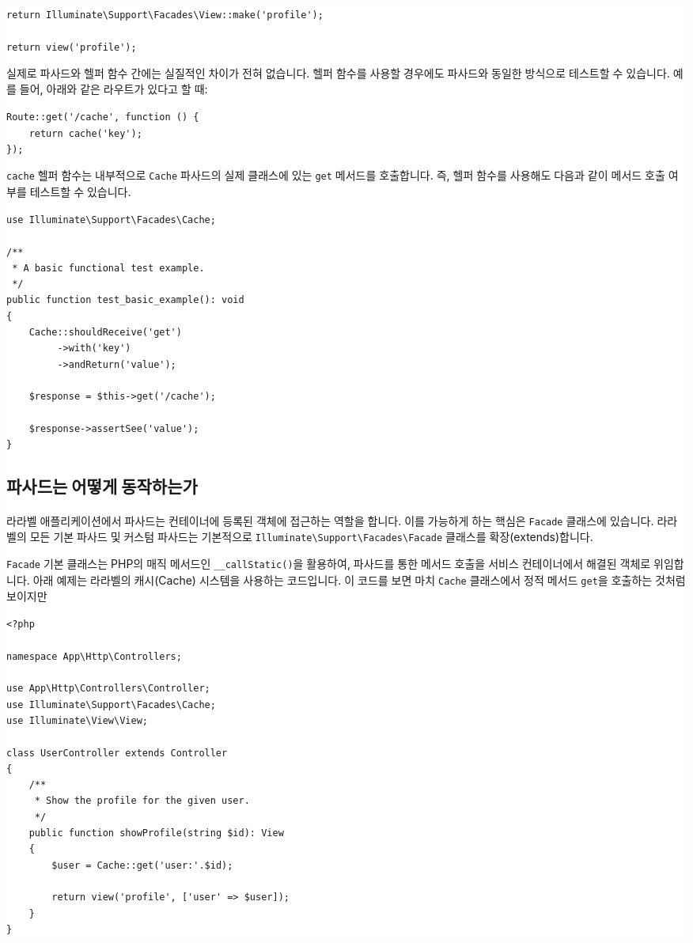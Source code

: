 ```
return Illuminate\Support\Facades\View::make('profile');

return view('profile');
```

실제로 파사드와 헬퍼 함수 간에는 실질적인 차이가 전혀 없습니다. 헬퍼 함수를 사용할 경우에도 파사드와 동일한 방식으로 테스트할 수 있습니다. 예를 들어, 아래와 같은 라우트가 있다고 할 때:

```
Route::get('/cache', function () {
    return cache('key');
});
```

`cache` 헬퍼 함수는 내부적으로 `Cache` 파사드의 실제 클래스에 있는 `get` 메서드를 호출합니다. 즉, 헬퍼 함수를 사용해도 다음과 같이 메서드 호출 여부를 테스트할 수 있습니다.

```
use Illuminate\Support\Facades\Cache;

/**
 * A basic functional test example.
 */
public function test_basic_example(): void
{
    Cache::shouldReceive('get')
         ->with('key')
         ->andReturn('value');

    $response = $this->get('/cache');

    $response->assertSee('value');
}
```

<a name="how-facades-work"></a>
## 파사드는 어떻게 동작하는가

라라벨 애플리케이션에서 파사드는 컨테이너에 등록된 객체에 접근하는 역할을 합니다. 이를 가능하게 하는 핵심은 `Facade` 클래스에 있습니다. 라라벨의 모든 기본 파사드 및 커스텀 파사드는 기본적으로 `Illuminate\Support\Facades\Facade` 클래스를 확장(extends)합니다.

`Facade` 기본 클래스는 PHP의 매직 메서드인 `__callStatic()`을 활용하여, 파사드를 통한 메서드 호출을 서비스 컨테이너에서 해결된 객체로 위임합니다. 아래 예제는 라라벨의 캐시(Cache) 시스템을 사용하는 코드입니다. 이 코드를 보면 마치 `Cache` 클래스에서 정적 메서드 `get`을 호출하는 것처럼 보이지만

```
<?php

namespace App\Http\Controllers;

use App\Http\Controllers\Controller;
use Illuminate\Support\Facades\Cache;
use Illuminate\View\View;

class UserController extends Controller
{
    /**
     * Show the profile for the given user.
     */
    public function showProfile(string $id): View
    {
        $user = Cache::get('user:'.$id);

        return view('profile', ['user' => $user]);
    }
}
```
